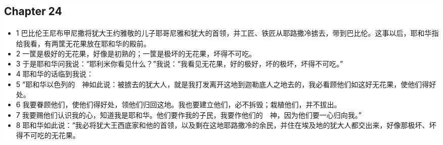 ## Chapter 24
- 1 巴比伦王尼布甲尼撒将犹大王约雅敬的儿子耶哥尼雅和犹大的首领，并工匠、铁匠从耶路撒冷掳去，带到巴比伦。这事以后，耶和华指给我看，有两筐无花果放在耶和华的殿前。
- 2 一筐是极好的无花果，好像是初熟的；一筐是极坏的无花果，坏得不可吃。
- 3 于是耶和华问我说：“耶利米你看见什么？”我说：“我看见无花果，好的极好，坏的极坏，坏得不可吃。”
- 4 耶和华的话临到我说：
- 5 “耶和华以色列的　神如此说：被掳去的犹大人，就是我打发离开这地到迦勒底人之地去的，我必看顾他们如这好无花果，使他们得好处。
- 6 我要眷顾他们，使他们得好处，领他们归回这地。我也要建立他们，必不拆毁；栽植他们，并不拔出。
- 7 我要赐他们认识我的心，知道我是耶和华。他们要作我的子民，我要作他们的　神，因为他们要一心归向我。”
- 8 耶和华如此说：“我必将犹大王西底家和他的首领，以及剩在这地耶路撒冷的余民，并住在埃及地的犹大人都交出来，好像那极坏、坏得不可吃的无花果。
